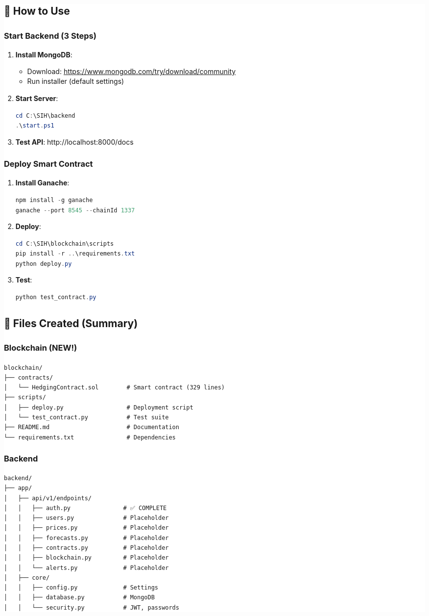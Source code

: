 ## 🔧 How to Use

### Start Backend (3 Steps)

1. **Install MongoDB**:
   - Download: https://www.mongodb.com/try/download/community
   - Run installer (default settings)

2. **Start Server**:
   ```powershell
   cd C:\SIH\backend
   .\start.ps1
   ```

3. **Test API**: http://localhost:8000/docs

### Deploy Smart Contract

1. **Install Ganache**:
   ```powershell
   npm install -g ganache
   ganache --port 8545 --chainId 1337
   ```

2. **Deploy**:
   ```powershell
   cd C:\SIH\blockchain\scripts
   pip install -r ..\requirements.txt
   python deploy.py
   ```

3. **Test**:
   ```powershell
   python test_contract.py
   ```

## 📁 Files Created (Summary)

### Blockchain (NEW!)
```
blockchain/
├── contracts/
│   └── HedgingContract.sol        # Smart contract (329 lines)
├── scripts/
│   ├── deploy.py                  # Deployment script
│   └── test_contract.py           # Test suite
├── README.md                      # Documentation
└── requirements.txt               # Dependencies
```

### Backend
```
backend/
├── app/
│   ├── api/v1/endpoints/
│   │   ├── auth.py               # ✅ COMPLETE
│   │   ├── users.py              # Placeholder
│   │   ├── prices.py             # Placeholder
│   │   ├── forecasts.py          # Placeholder
│   │   ├── contracts.py          # Placeholder
│   │   ├── blockchain.py         # Placeholder
│   │   └── alerts.py             # Placeholder
│   ├── core/
│   │   ├── config.py             # Settings
│   │   ├── database.py           # MongoDB
│   │   └── security.py           # JWT, passwords
```